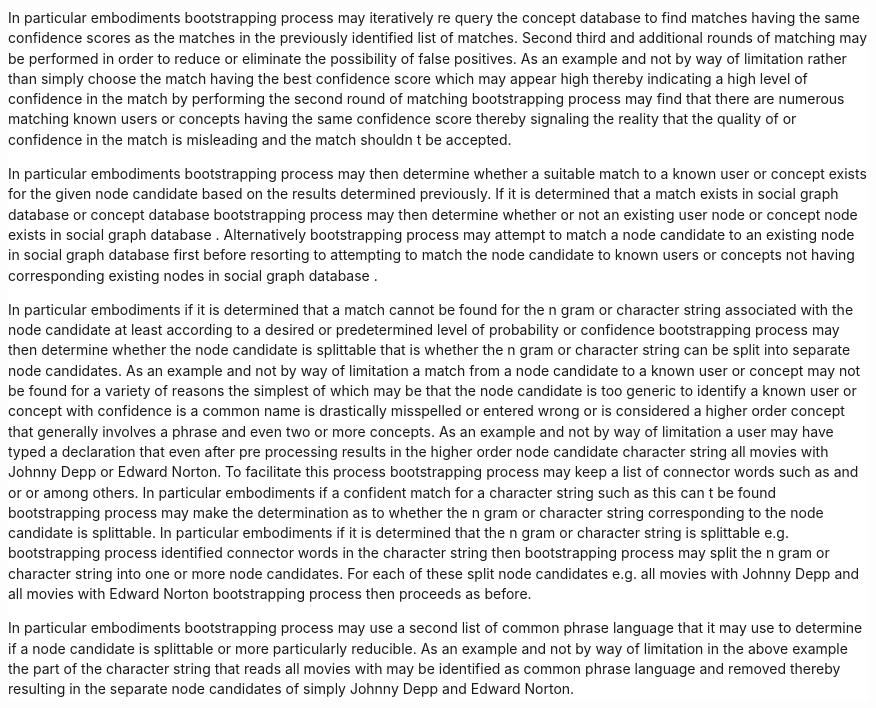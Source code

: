 In particular embodiments bootstrapping process may iteratively re query the concept database to find matches having the same confidence scores as the matches in the previously identified list of matches. Second third and additional rounds of matching may be performed in order to reduce or eliminate the possibility of false positives. As an example and not by way of limitation rather than simply choose the match having the best confidence score which may appear high thereby indicating a high level of confidence in the match by performing the second round of matching bootstrapping process may find that there are numerous matching known users or concepts having the same confidence score thereby signaling the reality that the quality of or confidence in the match is misleading and the match shouldn t be accepted.

In particular embodiments bootstrapping process may then determine whether a suitable match to a known user or concept exists for the given node candidate based on the results determined previously. If it is determined that a match exists in social graph database or concept database bootstrapping process may then determine whether or not an existing user node or concept node exists in social graph database . Alternatively bootstrapping process may attempt to match a node candidate to an existing node in social graph database first before resorting to attempting to match the node candidate to known users or concepts not having corresponding existing nodes in social graph database .

In particular embodiments if it is determined that a match cannot be found for the n gram or character string associated with the node candidate at least according to a desired or predetermined level of probability or confidence bootstrapping process may then determine whether the node candidate is splittable that is whether the n gram or character string can be split into separate node candidates. As an example and not by way of limitation a match from a node candidate to a known user or concept may not be found for a variety of reasons the simplest of which may be that the node candidate is too generic to identify a known user or concept with confidence is a common name is drastically misspelled or entered wrong or is considered a higher order concept that generally involves a phrase and even two or more concepts. As an example and not by way of limitation a user may have typed a declaration that even after pre processing results in the higher order node candidate character string all movies with Johnny Depp or Edward Norton. To facilitate this process bootstrapping process may keep a list of connector words such as and or or among others. In particular embodiments if a confident match for a character string such as this can t be found bootstrapping process may make the determination as to whether the n gram or character string corresponding to the node candidate is splittable. In particular embodiments if it is determined that the n gram or character string is splittable e.g. bootstrapping process identified connector words in the character string then bootstrapping process may split the n gram or character string into one or more node candidates. For each of these split node candidates e.g. all movies with Johnny Depp and all movies with Edward Norton bootstrapping process then proceeds as before.

In particular embodiments bootstrapping process may use a second list of common phrase language that it may use to determine if a node candidate is splittable or more particularly reducible. As an example and not by way of limitation in the above example the part of the character string that reads all movies with may be identified as common phrase language and removed thereby resulting in the separate node candidates of simply Johnny Depp and Edward Norton. 
